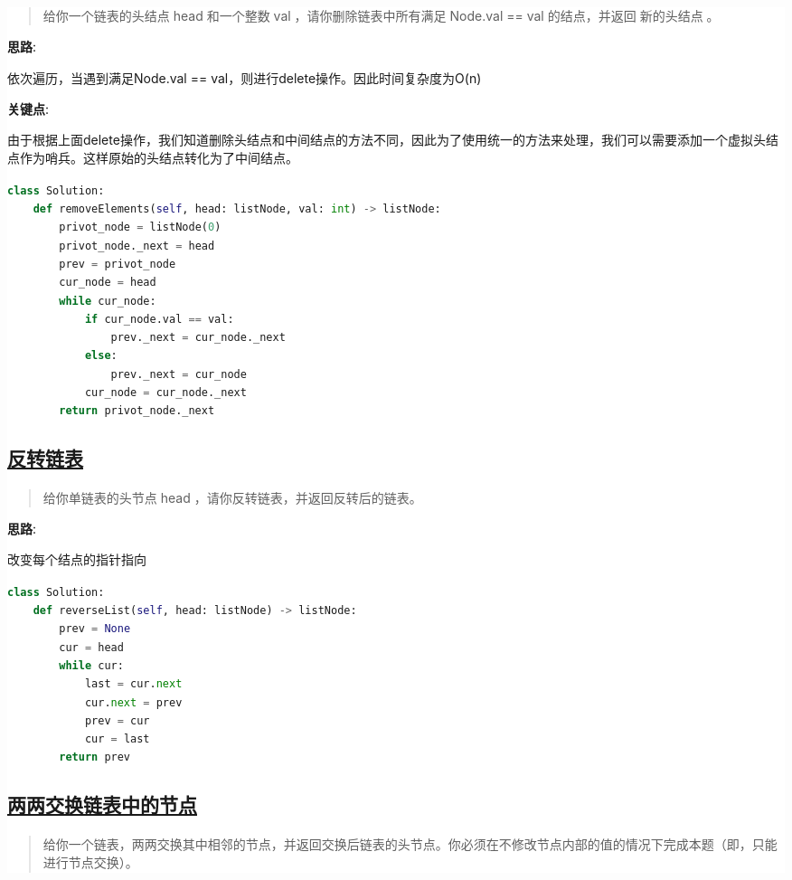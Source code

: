 > 给你一个链表的头结点 head 和一个整数 val ，请你删除链表中所有满足 Node.val == val 的结点，并返回 新的头结点 。

**思路**:

依次遍历，当遇到满足Node.val == val，则进行delete操作。因此时间复杂度为O(n)

**关键点**:

由于根据上面delete操作，我们知道删除头结点和中间结点的方法不同，因此为了使用统一的方法来处理，我们可以需要添加一个虚拟头结点作为哨兵。这样原始的头结点转化为了中间结点。

```python
class Solution:
    def removeElements(self, head: listNode, val: int) -> listNode:
        privot_node = listNode(0)
        privot_node._next = head
        prev = privot_node
        cur_node = head
        while cur_node:
            if cur_node.val == val:
                prev._next = cur_node._next
            else:
                prev._next = cur_node
            cur_node = cur_node._next
        return privot_node._next
```

<a name='反转链表'/>

## [反转链表](https://leetcode-cn.com/problems/reverse-linked-list/)

> 给你单链表的头节点 head ，请你反转链表，并返回反转后的链表。

**思路**:

改变每个结点的指针指向

```python
class Solution:
    def reverseList(self, head: listNode) -> listNode:
        prev = None
        cur = head
        while cur:
            last = cur.next
            cur.next = prev
            prev = cur
            cur = last
        return prev
```

<a name='两两交换链表中的节点'/>

## [两两交换链表中的节点](https://leetcode-cn.com/problems/swap-nodes-in-pairs/)

> 给你一个链表，两两交换其中相邻的节点，并返回交换后链表的头节点。你必须在不修改节点内部的值的情况下完成本题（即，只能进行节点交换）。
